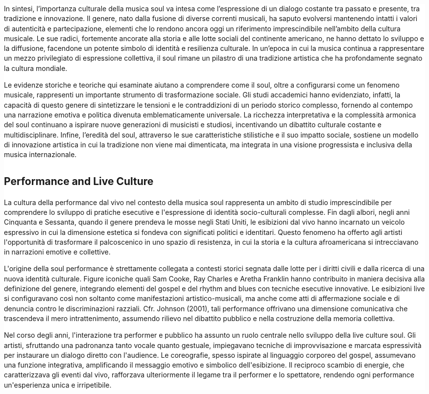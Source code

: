 In sintesi, l’importanza culturale della musica soul va intesa come l’espressione di un dialogo
costante tra passato e presente, tra tradizione e innovazione. Il genere, nato dalla fusione di
diverse correnti musicali, ha saputo evolversi mantenendo intatti i valori di autenticità e
partecipazione, elementi che lo rendono ancora oggi un riferimento imprescindibile nell’ambito della
cultura musicale. Le sue radici, fortemente ancorate alla storia e alle lotte sociali del continente
americano, ne hanno dettato lo sviluppo e la diffusione, facendone un potente simbolo di identità e
resilienza culturale. In un’epoca in cui la musica continua a rappresentare un mezzo privilegiato di
espressione collettiva, il soul rimane un pilastro di una tradizione artistica che ha profondamente
segnato la cultura mondiale.

Le evidenze storiche e teoriche qui esaminate aiutano a comprendere come il soul, oltre a
configurarsi come un fenomeno musicale, rappresenti un importante strumento di trasformazione
sociale. Gli studi accademici hanno evidenziato, infatti, la capacità di questo genere di
sintetizzare le tensioni e le contraddizioni di un periodo storico complesso, fornendo al contempo
una narrazione emotiva e politica divenuta emblematicamente universale. La ricchezza interpretativa
e la complessità armonica del soul continuano a ispirare nuove generazioni di musicisti e studiosi,
incentivando un dibattito culturale costante e multidisciplinare. Infine, l’eredità del soul,
attraverso le sue caratteristiche stilistiche e il suo impatto sociale, sostiene un modello di
innovazione artistica in cui la tradizione non viene mai dimenticata, ma integrata in una visione
progressista e inclusiva della musica internazionale.

## Performance and Live Culture

La cultura della performance dal vivo nel contesto della musica soul rappresenta un ambito di studio
imprescindibile per comprendere lo sviluppo di pratiche esecutive e l'espressione di identità
socio-culturali complesse. Fin dagli albori, negli anni Cinquanta e Sessanta, quando il genere
prendeva le mosse negli Stati Uniti, le esibizioni dal vivo hanno incarnato un veicolo espressivo in
cui la dimensione estetica si fondeva con significati politici e identitari. Questo fenomeno ha
offerto agli artisti l'opportunità di trasformare il palcoscenico in uno spazio di resistenza, in
cui la storia e la cultura afroamericana si intrecciavano in narrazioni emotive e collettive.

L'origine della soul performance è strettamente collegata a contesti storici segnata dalle lotte per
i diritti civili e dalla ricerca di una nuova identità culturale. Figure iconiche quali Sam Cooke,
Ray Charles e Aretha Franklin hanno contribuito in maniera decisiva alla definizione del genere,
integrando elementi del gospel e del rhythm and blues con tecniche esecutive innovative. Le
esibizioni live si configuravano così non soltanto come manifestazioni artistico-musicali, ma anche
come atti di affermazione sociale e di denuncia contro le discriminazioni razziali. Cfr. Johnson
(2001), tali performance offrivano una dimensione comunicativa che trascendeva il mero
intrattenimento, assumendo rilievo nel dibattito pubblico e nella costruzione della memoria
collettiva.

Nel corso degli anni, l'interazione tra performer e pubblico ha assunto un ruolo centrale nello
sviluppo della live culture soul. Gli artisti, sfruttando una padronanza tanto vocale quanto
gestuale, impiegavano tecniche di improvvisazione e marcata espressività per instaurare un dialogo
diretto con l'audience. Le coreografie, spesso ispirate al linguaggio corporeo del gospel,
assumevano una funzione integrativa, amplificando il messaggio emotivo e simbolico dell'esibizione.
Il reciproco scambio di energie, che caratterizzava gli eventi dal vivo, rafforzava ulteriormente il
legame tra il performer e lo spettatore, rendendo ogni performance un'esperienza unica e
irripetibile.
